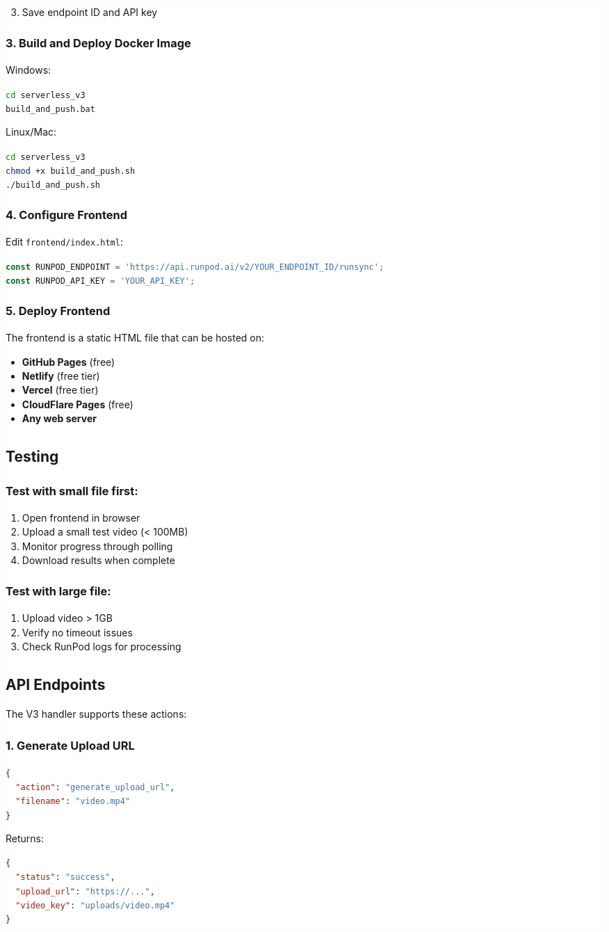 3. Save endpoint ID and API key

### 3. Build and Deploy Docker Image

Windows:
```bash
cd serverless_v3
build_and_push.bat
```

Linux/Mac:
```bash
cd serverless_v3
chmod +x build_and_push.sh
./build_and_push.sh
```

### 4. Configure Frontend

Edit `frontend/index.html`:
```javascript
const RUNPOD_ENDPOINT = 'https://api.runpod.ai/v2/YOUR_ENDPOINT_ID/runsync';
const RUNPOD_API_KEY = 'YOUR_API_KEY';
```

### 5. Deploy Frontend

The frontend is a static HTML file that can be hosted on:
- **GitHub Pages** (free)
- **Netlify** (free tier)
- **Vercel** (free tier)
- **CloudFlare Pages** (free)
- **Any web server**

## Testing

### Test with small file first:
1. Open frontend in browser
2. Upload a small test video (< 100MB)
3. Monitor progress through polling
4. Download results when complete

### Test with large file:
1. Upload video > 1GB
2. Verify no timeout issues
3. Check RunPod logs for processing

## API Endpoints

The V3 handler supports these actions:

### 1. Generate Upload URL
```json
{
  "action": "generate_upload_url",
  "filename": "video.mp4"
}
```
Returns:
```json
{
  "status": "success",
  "upload_url": "https://...",
  "video_key": "uploads/video.mp4"
}
```